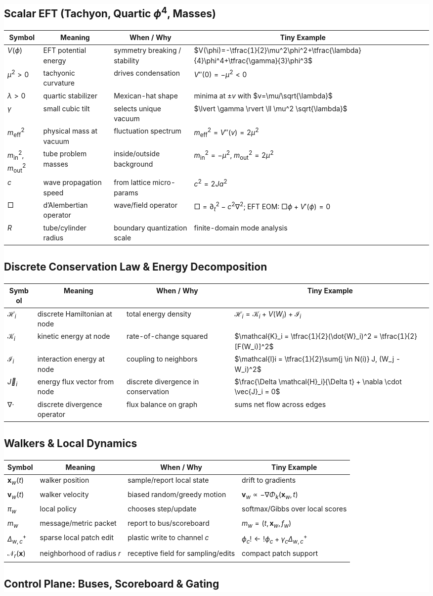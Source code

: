 ## Scalar EFT (Tachyon, Quartic $\phi^4$, Masses)

| Symbol                              | Meaning                 | When / Why                    | Tiny Example                                                                        |        |                         |
| ----------------------------------- | ----------------------- | ----------------------------- | ----------------------------------------------------------------------------------- | ------ | ----------------------- |
| $V(\phi)$                           | EFT potential energy    | symmetry breaking / stability | $V(\phi)=-\tfrac{1}{2}\mu^2\phi^2+\tfrac{\lambda}{4}\phi^4+\tfrac{\gamma}{3}\phi^3$ |        |                         |
| $\mu^2>0$                           | tachyonic curvature     | drives condensation           | $V''(0)=-\mu^2<0$                                                                   |        |                         |
| $\lambda>0$                         | quartic stabilizer      | Mexican-hat shape             | minima at $\pm v$ with $v=\mu/\sqrt{\lambda}$                                       |        |                         |
| $\gamma$ | small cubic tilt | selects unique vacuum | $\lvert \gamma \rvert \ll \mu^2 \sqrt{\lambda}$ |
| $m_{\mathrm{eff}}^2$                | physical mass at vacuum | fluctuation spectrum          | $m_{\mathrm{eff}}^2=V''(v)=2\mu^2$                                                  |        |                         |
| $m_{\text{in}}^2, m_{\text{out}}^2$ | tube problem masses     | inside/outside background     | $m_{\text{in}}^2=-\mu^2,\ m_{\text{out}}^2=2\mu^2$                                  |        |                         |
| $c$                                 | wave propagation speed  | from lattice micro-params     | $c^2=2Ja^2$                                                                         |        |                         |
| $\Box$                              | d’Alembertian operator  | wave/field operator           | $\Box=\partial_t^2-c^2\nabla^2$; EFT EOM: $\Box\phi+V'(\phi)=0$                     |        |                         |
| $R$                                 | tube/cylinder radius    | boundary quantization scale   | finite-domain mode analysis                                                         |        |                         |

## Discrete Conservation Law & Energy Decomposition

| Symbol                    | Meaning                         | When / Why                          | Tiny Example                                                                      |
| ------------------------- | ------------------------------- | ----------------------------------- | --------------------------------------------------------------------------------- |
| $\mathcal{H}_i$           | discrete Hamiltonian at node    | total energy density                | $\mathcal{H}_i = \mathcal{K}_i + V(W_i) + \mathcal{I}_i$                          |
| $\mathcal{K}_i$           | kinetic energy at node          | rate-of-change squared              | $\mathcal{K}_i = \tfrac{1}{2}(\dot{W}_i)^2 = \tfrac{1}{2}[F(W_i)]^2$             |
| $\mathcal{I}_i$           | interaction energy at node      | coupling to neighbors               | $\mathcal{I}i = \tfrac{1}{2}\sum{j \in N(i)} J, (W_j - W_i)^2$                   |
| $\vec{J}_i$               | energy flux vector from node    | discrete divergence in conservation | $\frac{\Delta \mathcal{H}_i}{\Delta t} + \nabla \cdot \vec{J}_i = 0$             |
| $\nabla \cdot$            | discrete divergence operator    | flux balance on graph               | sums net flow across edges                                                        |

## Walkers & Local Dynamics

| Symbol                      | Meaning                    | When / Why                         | Tiny Example                                          |
| --------------------------- | -------------------------- | ---------------------------------- | ----------------------------------------------------- |
| $\mathbf{x}_w(t)$           | walker position            | sample/report local state          | drift to gradients                                    |
| $\mathbf{v}_w(t)$           | walker velocity            | biased random/greedy motion        | $\mathbf{v}_w \propto -\nabla \Phi_k(\mathbf{x}_w,t)$ |
| $\pi_w$                     | local policy               | chooses step/update                | softmax/Gibbs over local scores                       |
| $m_w$                       | message/metric packet      | report to bus/scoreboard           | $m_w=(t,\mathbf{x}_w,f_w)$                            |
| $\Delta^{+}_{w,c}$          | sparse local patch edit    | plastic write to channel $c$       | $\phi_c!\leftarrow!\phi_c+\gamma_c\Delta^{+}_{w,c}$   |
| $\mathcal{N}_r(\mathbf{x})$ | neighborhood of radius $r$ | receptive field for sampling/edits | compact patch support                                 |

## Control Plane: Buses, Scoreboard & Gating
